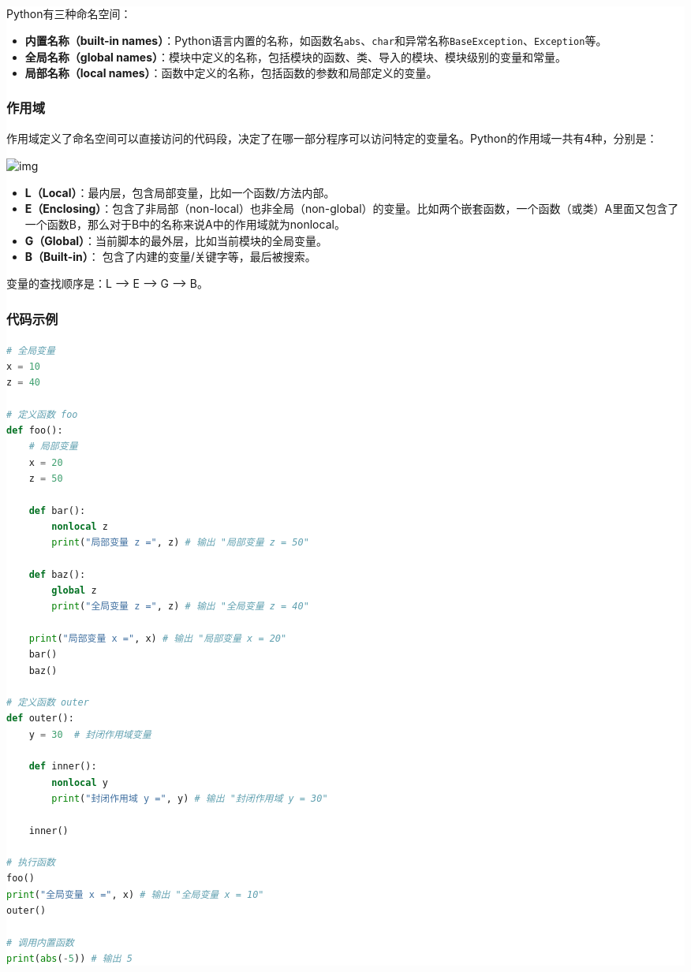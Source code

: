 Python有三种命名空间：

- **内置名称（built-in names）**：Python语言内置的名称，如函数名`abs`、`char`和异常名称`BaseException`、`Exception`等。
- **全局名称（global names）**：模块中定义的名称，包括模块的函数、类、导入的模块、模块级别的变量和常量。
- **局部名称（local names）**：函数中定义的名称，包括函数的参数和局部定义的变量。

### 作用域

作用域定义了命名空间可以直接访问的代码段，决定了在哪一部分程序可以访问特定的变量名。Python的作用域一共有4种，分别是：

![img](https://static.7wate.com/img/2022/11/20/1e3af056f1ac0.png)

- **L（Local）**：最内层，包含局部变量，比如一个函数/方法内部。
- **E（Enclosing）**：包含了非局部（non-local）也非全局（non-global）的变量。比如两个嵌套函数，一个函数（或类）A里面又包含了一个函数B，那么对于B中的名称来说A中的作用域就为nonlocal。
- **G（Global）**：当前脚本的最外层，比如当前模块的全局变量。
- **B（Built-in）**： 包含了内建的变量/关键字等，最后被搜索。

变量的查找顺序是：L --> E --> G --> B。

### 代码示例

```python
# 全局变量
x = 10
z = 40

# 定义函数 foo
def foo():
    # 局部变量
    x = 20
    z = 50

    def bar():
        nonlocal z
        print("局部变量 z =", z) # 输出 "局部变量 z = 50"

    def baz():
        global z
        print("全局变量 z =", z) # 输出 "全局变量 z = 40"

    print("局部变量 x =", x) # 输出 "局部变量 x = 20"
    bar()
    baz()

# 定义函数 outer
def outer():
    y = 30  # 封闭作用域变量

    def inner():
        nonlocal y
        print("封闭作用域 y =", y) # 输出 "封闭作用域 y = 30"

    inner()

# 执行函数
foo()
print("全局变量 x =", x) # 输出 "全局变量 x = 10"
outer()

# 调用内置函数
print(abs(-5)) # 输出 5
```
